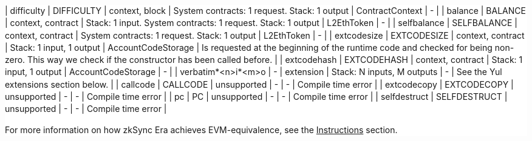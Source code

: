 | difficulty             | DIFFICULTY        | context, block             | System contracts: 1 request. Stack: 1 output                                                                 | ContractContext                                                  | -                                                                                                                                                                                                              |
| balance                | BALANCE           | context, contract          | Stack: 1 input. System contracts: 1 request. Stack: 1 output                                                 | L2EthToken                                                       | -                                                                                                                                                                                                              |
| selfbalance            | SELFBALANCE       | context, contract          | System contracts: 1 request. Stack: 1 output                                                                 | L2EthToken                                                       | -                                                                                                                                                                                                              |
| extcodesize            | EXTCODESIZE       | context, contract          | Stack: 1 input, 1 output                                                                                     | AccountCodeStorage                                               | Is requested at the beginning of the runtime code and checked for being non-zero. This way we check if the constructor has been called before.                                                                 |
| extcodehash            | EXTCODEHASH       | context, contract          | Stack: 1 input, 1 output                                                                                     | AccountCodeStorage                                               | -                                                                                                                                                                                                              |
| verbatim*\<n\>i*\<m\>o | -                 | extension                  | Stack: N inputs, M outputs                                                                                   | -                                                                | See the Yul extensions section below.                                                                                                                                                                          |
| callcode               | CALLCODE          | unsupported                | -                                                                                                            | -                                                                | Compile time error                                                                                                                                                                                             |
| extcodecopy            | EXTCODECOPY       | unsupported                | -                                                                                                            | -                                                                | Compile time error                                                                                                                                                                                             |
| pc                     | PC                | unsupported                | -                                                                                                            | -                                                                | Compile time error                                                                                                                                                                                             |
| selfdestruct           | SELFDESTRUCT      | unsupported                | -                                                                                                            | -                                                                | Compile time error                                                                                                                                                                                             |

For more information on how zkSync Era achieves EVM-equivalence, see the
[Instructions](https://github.com/code-423n4/2023-10-zksync/blob/main/docs/VM%20Section/How%20compiler%20works/instructions)
section.
